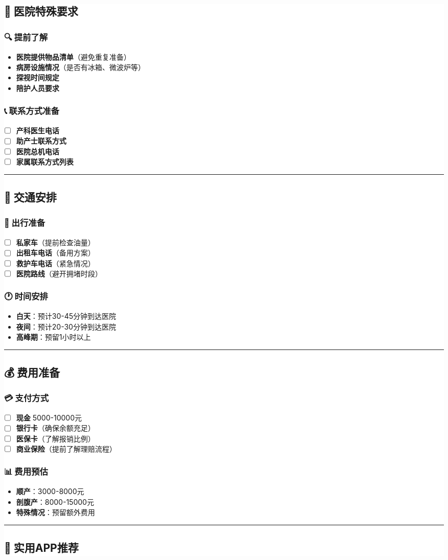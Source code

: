 
## 🏥 医院特殊要求

### 🔍 提前了解
- **医院提供物品清单**（避免重复准备）
- **病房设施情况**（是否有冰箱、微波炉等）
- **探视时间规定**
- **陪护人员要求**

### 📞 联系方式准备
- [ ] **产科医生电话**
- [ ] **助产士联系方式**
- [ ] **医院总机电话**
- [ ] **家属联系方式列表**

---

## 🚗 交通安排

### 🚙 出行准备
- [ ] **私家车**（提前检查油量）
- [ ] **出租车电话**（备用方案）
- [ ] **救护车电话**（紧急情况）
- [ ] **医院路线**（避开拥堵时段）

### 🕐 时间安排
- **白天**：预计30-45分钟到达医院
- **夜间**：预计20-30分钟到达医院
- **高峰期**：预留1小时以上

---

## 💰 费用准备

### 💳 支付方式
- [ ] **现金** 5000-10000元
- [ ] **银行卡**（确保余额充足）
- [ ] **医保卡**（了解报销比例）
- [ ] **商业保险**（提前了解理赔流程）

### 📊 费用预估
- **顺产**：3000-8000元
- **剖腹产**：8000-15000元
- **特殊情况**：预留额外费用

---

## 📱 实用APP推荐
